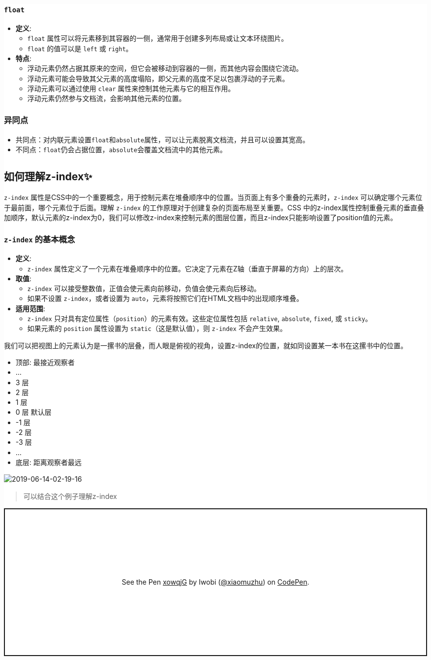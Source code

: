 ### `float`

- **定义**:
  - `float` 属性可以将元素移到其容器的一侧，通常用于创建多列布局或让文本环绕图片。
  - `float` 的值可以是 `left` 或 `right`。
- **特点**:
  - 浮动元素仍然占据其原来的空间，但它会被移动到容器的一侧，而其他内容会围绕它流动。
  - 浮动元素可能会导致其父元素的高度塌陷，即父元素的高度不足以包裹浮动的子元素。
  - 浮动元素可以通过使用 `clear` 属性来控制其他元素与它的相互作用。
  - 浮动元素仍然参与文档流，会影响其他元素的位置。

### 异同点

- 共同点：对内联元素设置`float`和`absolute`属性，可以让元素脱离文档流，并且可以设置其宽高。
- 不同点：`float`仍会占据位置，`absolute`会覆盖文档流中的其他元素。

## 如何理解z-index✨

`z-index` 属性是CSS中的一个重要概念，用于控制元素在堆叠顺序中的位置。当页面上有多个重叠的元素时，`z-index` 可以确定哪个元素位于最前面，哪个元素位于后面。理解 `z-index` 的工作原理对于创建复杂的页面布局至关重要。CSS 中的z-index属性控制重叠元素的垂直叠加顺序，默认元素的z-index为0，我们可以修改z-index来控制元素的图层位置，而且z-index只能影响设置了position值的元素。

### `z-index` 的基本概念

- **定义**:
  - `z-index` 属性定义了一个元素在堆叠顺序中的位置。它决定了元素在Z轴（垂直于屏幕的方向）上的层次。
- **取值**:
  - `z-index` 可以接受整数值，正值会使元素向前移动，负值会使元素向后移动。
  - 如果不设置 `z-index`，或者设置为 `auto`，元素将按照它们在HTML文档中的出现顺序堆叠。
- **适用范围**:
  - `z-index` 只对具有定位属性（`position`）的元素有效。这些定位属性包括 `relative`, `absolute`, `fixed`, 或 `sticky`。
  - 如果元素的 `position` 属性设置为 `static`（这是默认值），则 `z-index` 不会产生效果。

我们可以把视图上的元素认为是一摞书的层叠，而人眼是俯视的视角，设置z-index的位置，就如同设置某一本书在这摞书中的位置。

* 顶部: 最接近观察者
* ...
 * 3 层
 * 2 层
 * 1 层
 * 0 层 默认层
 * -1 层
 * -2 层
 * -3 层
* ...
* 底层: 距离观察者最远

![2019-06-14-02-19-16]( https://xiaomuzhu-image.oss-cn-beijing.aliyuncs.com/282998fe2501b87e23af0fba61d9077e.png)

> 可以结合这个例子理解z-index

<p class="codepen" data-height="300" data-theme-id="33015" data-default-tab="css,result" data-user="xiaomuzhu" data-slug-hash="xowqjG" style="height: 300px; box-sizing: border-box; display: flex; align-items: center; justify-content: center; border: 2px solid; margin: 1em 0; padding: 1em;" data-pen-title="xowqjG">
  <span>See the Pen <a href="https://codepen.io/xiaomuzhu/pen/xowqjG/">
  xowqjG</a> by Iwobi (<a href="https://codepen.io/xiaomuzhu">@xiaomuzhu</a>)
  on <a href="https://codepen.io">CodePen</a>.</span>
</p>
<script async src="https://static.codepen.io/assets/embed/ei.js"></script>
